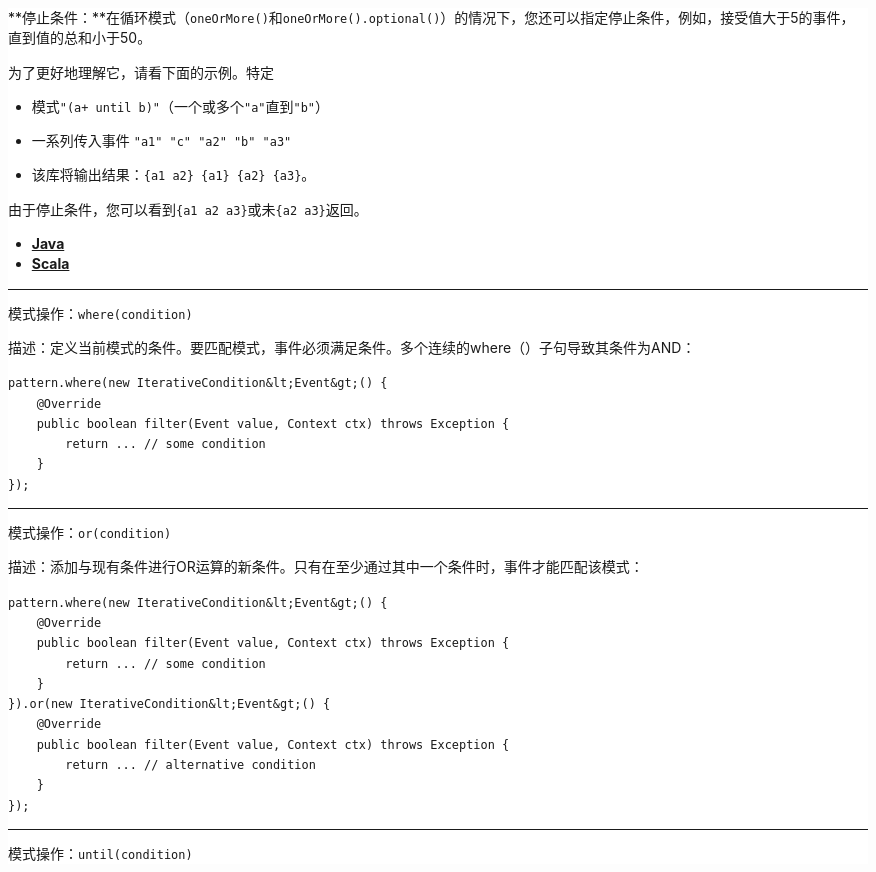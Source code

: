 

**停止条件：**在循环模式（`oneOrMore()`和`oneOrMore().optional()`）的情况下，您还可以指定停止条件，例如，接受值大于5的事件，直到值的总和小于50。

为了更好地理解它，请看下面的示例。特定

*   模式`"(a+ until b)"`（一个或多个`"a"`直到`"b"`）

*   一系列传入事件 `"a1" "c" "a2" "b" "a3"`

*   该库将输出结果：`{a1 a2} {a1} {a2} {a3}`。

由于停止条件，您可以看到`{a1 a2 a3}`或未`{a2 a3}`返回。

*   [**Java**](#tab_java_7)
*   [**Scala**](#tab_scala_7)


---

模式操作：`where(condition)`

描述：定义当前模式的条件。要匹配模式，事件必须满足条件。多个连续的where（）子句导致其条件为AND：


```
pattern.where(new IterativeCondition&lt;Event&gt;() {
    @Override
    public boolean filter(Event value, Context ctx) throws Exception {
        return ... // some condition
    }
});
```



---

模式操作：`or(condition)`

描述：添加与现有条件进行OR运算的新条件。只有在至少通过其中一个条件时，事件才能匹配该模式：


```
pattern.where(new IterativeCondition&lt;Event&gt;() {
    @Override
    public boolean filter(Event value, Context ctx) throws Exception {
        return ... // some condition
    }
}).or(new IterativeCondition&lt;Event&gt;() {
    @Override
    public boolean filter(Event value, Context ctx) throws Exception {
        return ... // alternative condition
    }
});
```



---

模式操作：`until(condition)`
